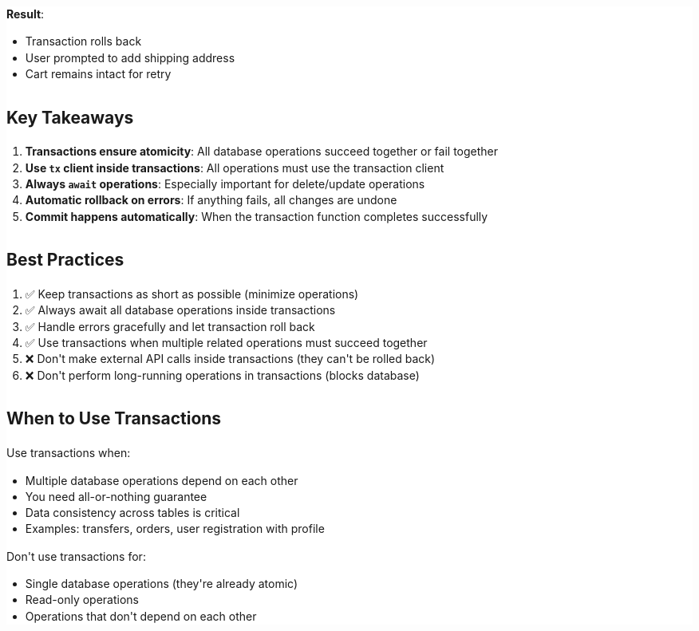 **Result**:

- Transaction rolls back
- User prompted to add shipping address
- Cart remains intact for retry

## Key Takeaways

1. **Transactions ensure atomicity**: All database operations succeed together or fail together
2. **Use `tx` client inside transactions**: All operations must use the transaction client
3. **Always `await` operations**: Especially important for delete/update operations
4. **Automatic rollback on errors**: If anything fails, all changes are undone
5. **Commit happens automatically**: When the transaction function completes successfully

## Best Practices

1. ✅ Keep transactions as short as possible (minimize operations)
2. ✅ Always await all database operations inside transactions
3. ✅ Handle errors gracefully and let transaction roll back
4. ✅ Use transactions when multiple related operations must succeed together
5. ❌ Don't make external API calls inside transactions (they can't be rolled back)
6. ❌ Don't perform long-running operations in transactions (blocks database)

## When to Use Transactions

Use transactions when:

- Multiple database operations depend on each other
- You need all-or-nothing guarantee
- Data consistency across tables is critical
- Examples: transfers, orders, user registration with profile

Don't use transactions for:

- Single database operations (they're already atomic)
- Read-only operations
- Operations that don't depend on each other
